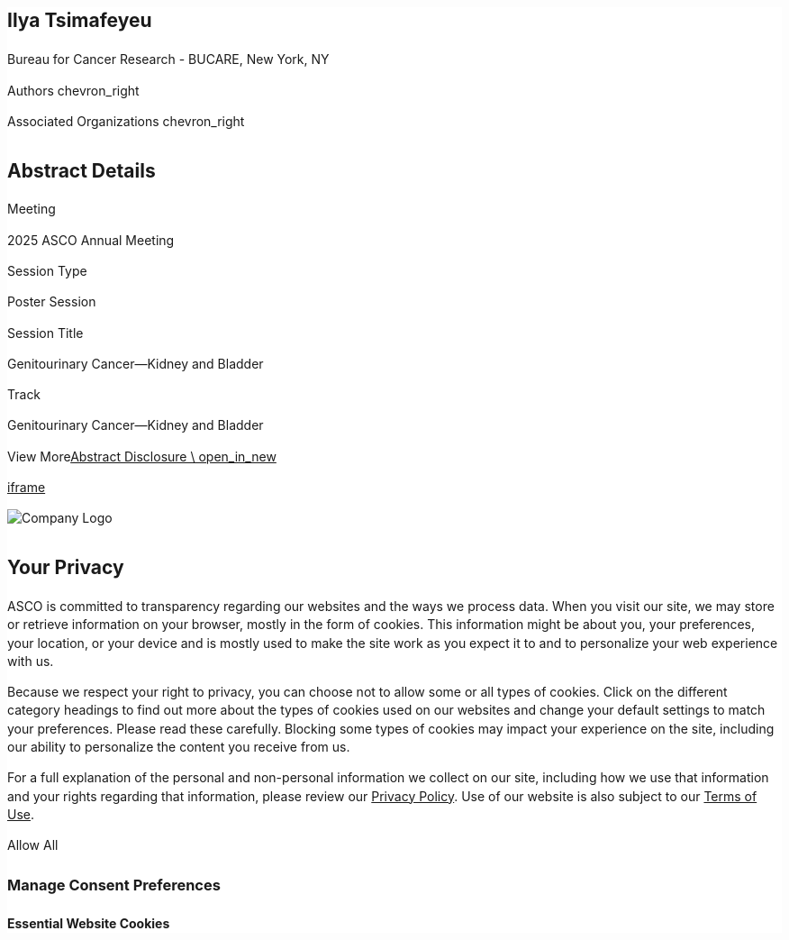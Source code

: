 ## Ilya Tsimafeyeu

Bureau for Cancer Research - BUCARE, New York, NY

Authors chevron\_right

Associated Organizations chevron\_right

## Abstract Details

Meeting

2025 ASCO Annual Meeting

Session Type

Poster Session

Session Title

Genitourinary Cancer—Kidney and Bladder

Track

Genitourinary Cancer—Kidney and Bladder

View More[Abstract Disclosure \\
open\_in\_new](https://coi.asco.org/Report/ViewAbstractCOI?id=502162)

[iframe](https://asco.demdex.net/dest5.html?d_nsid=0#https%3A%2F%2Fwww.asco.org)

![Company Logo](https://cdn.cookielaw.org/logos/7ea9dcea-ef81-499f-bc70-c826f03d632a/ecc647af-b789-47a8-b151-d2b6678a7389/9072f1de-4de5-47fa-9d59-1e7af6c13d72/ASC_Logo_RGB.png)

## Your Privacy

ASCO is committed to transparency regarding our websites and the ways we process data. When you visit our site, we may store or retrieve information on your browser, mostly in the form of cookies. This information might be about you, your preferences, your location, or your device and is mostly used to make the site work as you expect it to and to personalize your web experience with us.


Because we respect your right to privacy, you can choose not to allow some or all types of cookies. Click on the different category headings to find out more about the types of cookies used on our websites and change your default settings to match your preferences. Please read these carefully. Blocking some types of cookies may impact your experience on the site, including our ability to personalize the content you receive from us.

For a full explanation of the personal and non-personal information we collect on our site, including how we use that information and your rights regarding that information, please review our [Privacy Policy](https://www.asco.org/about-asco/legal/privacy-policy). Use of our website is also subject to our [Terms of Use](https://www.asco.org/about-asco/legal/terms-use).

Allow All

### Manage Consent Preferences

#### Essential Website Cookies
